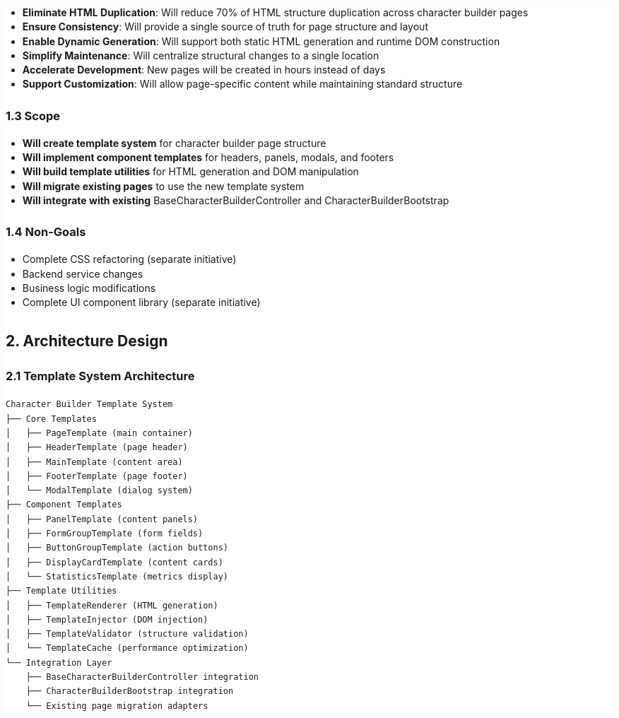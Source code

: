 - **Eliminate HTML Duplication**: Will reduce 70% of HTML structure duplication across character builder pages
- **Ensure Consistency**: Will provide a single source of truth for page structure and layout
- **Enable Dynamic Generation**: Will support both static HTML generation and runtime DOM construction
- **Simplify Maintenance**: Will centralize structural changes to a single location
- **Accelerate Development**: New pages will be created in hours instead of days
- **Support Customization**: Will allow page-specific content while maintaining standard structure

### 1.3 Scope

- **Will create template system** for character builder page structure
- **Will implement component templates** for headers, panels, modals, and footers
- **Will build template utilities** for HTML generation and DOM manipulation
- **Will migrate existing pages** to use the new template system
- **Will integrate with existing** BaseCharacterBuilderController and CharacterBuilderBootstrap

### 1.4 Non-Goals

- Complete CSS refactoring (separate initiative)
- Backend service changes
- Business logic modifications
- Complete UI component library (separate initiative)

## 2. Architecture Design

### 2.1 Template System Architecture

```
Character Builder Template System
├── Core Templates
│   ├── PageTemplate (main container)
│   ├── HeaderTemplate (page header)
│   ├── MainTemplate (content area)
│   ├── FooterTemplate (page footer)
│   └── ModalTemplate (dialog system)
├── Component Templates
│   ├── PanelTemplate (content panels)
│   ├── FormGroupTemplate (form fields)
│   ├── ButtonGroupTemplate (action buttons)
│   ├── DisplayCardTemplate (content cards)
│   └── StatisticsTemplate (metrics display)
├── Template Utilities
│   ├── TemplateRenderer (HTML generation)
│   ├── TemplateInjector (DOM injection)
│   ├── TemplateValidator (structure validation)
│   └── TemplateCache (performance optimization)
└── Integration Layer
    ├── BaseCharacterBuilderController integration
    ├── CharacterBuilderBootstrap integration
    └── Existing page migration adapters
```
